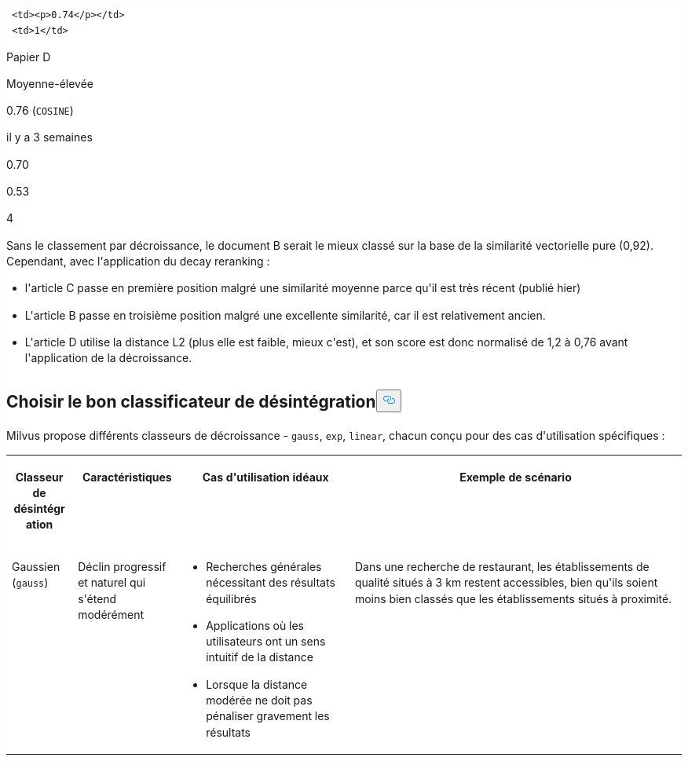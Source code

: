      <td><p>0.74</p></td>
     <td>1</td>
   </tr>
   <tr>
     <td><p>Papier D</p></td>
     <td><p>Moyenne-élevée</p></td>
     <td><p>0.76 (<code translate="no">COSINE</code>)</p></td>
     <td><p>il y a 3 semaines</p></td>
     <td><p>0.70</p></td>
     <td><p>0.53</p></td>
     <td>4</td>
   </tr>
</table>
<p>Sans le classement par décroissance, le document B serait le mieux classé sur la base de la similarité vectorielle pure (0,92). Cependant, avec l'application du decay reranking :</p>
<ul>
<li><p>l'article C passe en première position malgré une similarité moyenne parce qu'il est très récent (publié hier)</p></li>
<li><p>L'article B passe en troisième position malgré une excellente similarité, car il est relativement ancien.</p></li>
<li><p>L'article D utilise la distance L2 (plus elle est faible, mieux c'est), et son score est donc normalisé de 1,2 à 0,76 avant l'application de la décroissance.</p></li>
</ul>
<h2 id="Choose-the-right-decay-ranker" class="common-anchor-header">Choisir le bon classificateur de désintégration<button data-href="#Choose-the-right-decay-ranker" class="anchor-icon" translate="no">
      <svg translate="no"
        aria-hidden="true"
        focusable="false"
        height="20"
        version="1.1"
        viewBox="0 0 16 16"
        width="16"
      >
        <path
          fill="#0092E4"
          fill-rule="evenodd"
          d="M4 9h1v1H4c-1.5 0-3-1.69-3-3.5S2.55 3 4 3h4c1.45 0 3 1.69 3 3.5 0 1.41-.91 2.72-2 3.25V8.59c.58-.45 1-1.27 1-2.09C10 5.22 8.98 4 8 4H4c-.98 0-2 1.22-2 2.5S3 9 4 9zm9-3h-1v1h1c1 0 2 1.22 2 2.5S13.98 12 13 12H9c-.98 0-2-1.22-2-2.5 0-.83.42-1.64 1-2.09V6.25c-1.09.53-2 1.84-2 3.25C6 11.31 7.55 13 9 13h4c1.45 0 3-1.69 3-3.5S14.5 6 13 6z"
        ></path>
      </svg>
    </button></h2><p>Milvus propose différents classeurs de décroissance - <code translate="no">gauss</code>, <code translate="no">exp</code>, <code translate="no">linear</code>, chacun conçu pour des cas d'utilisation spécifiques :</p>
<table>
   <tr>
     <th><p>Classeur de désintégration</p></th>
     <th><p>Caractéristiques</p></th>
     <th><p>Cas d'utilisation idéaux</p></th>
     <th><p>Exemple de scénario</p></th>
   </tr>
   <tr>
     <td><p>Gaussien (<code translate="no">gauss</code>)</p></td>
     <td><p>Déclin progressif et naturel qui s'étend modérément</p></td>
     <td><ul>
<li><p>Recherches générales nécessitant des résultats équilibrés</p></li>
<li><p>Applications où les utilisateurs ont un sens intuitif de la distance</p></li>
<li><p>Lorsque la distance modérée ne doit pas pénaliser gravement les résultats</p></li>
</ul></td>
     <td><p>Dans une recherche de restaurant, les établissements de qualité situés à 3 km restent accessibles, bien qu'ils soient moins bien classés que les établissements situés à proximité.</p></td>
   </tr>